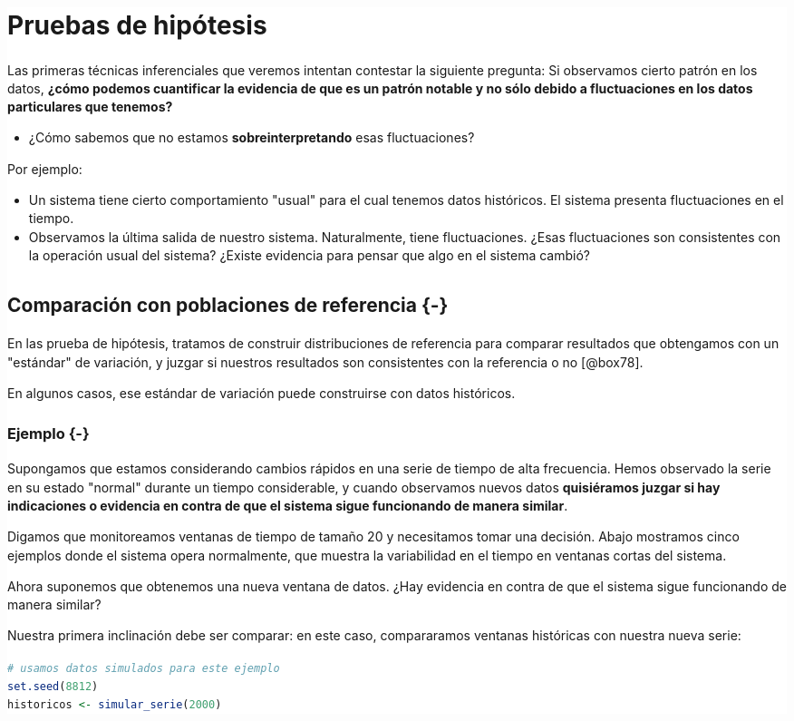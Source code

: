 # Pruebas de hipótesis




Las primeras técnicas inferenciales que veremos intentan contestar la siguiente pregunta: Si observamos cierto patrón en los datos, **¿cómo podemos cuantificar  la
evidencia de que es un patrón notable y no sólo debido a fluctuaciones en los
datos particulares que tenemos?**

- ¿Cómo sabemos que no estamos **sobreinterpretando** esas fluctuaciones?


Por ejemplo:

- Un sistema tiene cierto comportamiento "usual" para el cual tenemos datos históricos.
El sistema presenta fluctuaciones en el tiempo.
- Observamos la última salida de nuestro sistema. Naturalmente, tiene fluctuaciones.
¿Esas fluctuaciones son consistentes con la operación usual del sistema? ¿Existe
evidencia para pensar que algo en el sistema cambió?

## Comparación con poblaciones de referencia {-}

En las prueba de hipótesis, tratamos de construir distribuciones de referencia
para comparar resultados que obtengamos con un "estándar" de variación, y juzgar
si nuestros resultados son consistentes con la referencia o no [@box78].

En algunos casos, ese estándar de variación puede construirse con datos históricos.

### Ejemplo {-}

Supongamos que estamos considerando cambios rápidos en una serie de tiempo de
alta frecuencia. Hemos observado la serie en su estado "normal" durante un
tiempo considerable, y cuando observamos nuevos datos **quisiéramos juzgar si
hay indicaciones o evidencia en contra de que el sistema sigue funcionando
de manera similar**.

Digamos que monitoreamos ventanas de tiempo de tamaño 20 y necesitamos tomar una decisión. Abajo
mostramos cinco ejemplos donde el sistema opera normalmente, que muestra la variabilidad
en el tiempo en ventanas cortas del sistema.

Ahora suponemos que obtenemos una nueva ventana de datos. ¿Hay evidencia en contra
de que el sistema sigue funcionando de manera similar?

Nuestra primera inclinación debe ser comparar: en este caso, compararamos ventanas históricas con nuestra nueva serie:






```r
# usamos datos simulados para este ejemplo
set.seed(8812)
historicos <- simular_serie(2000)
```

